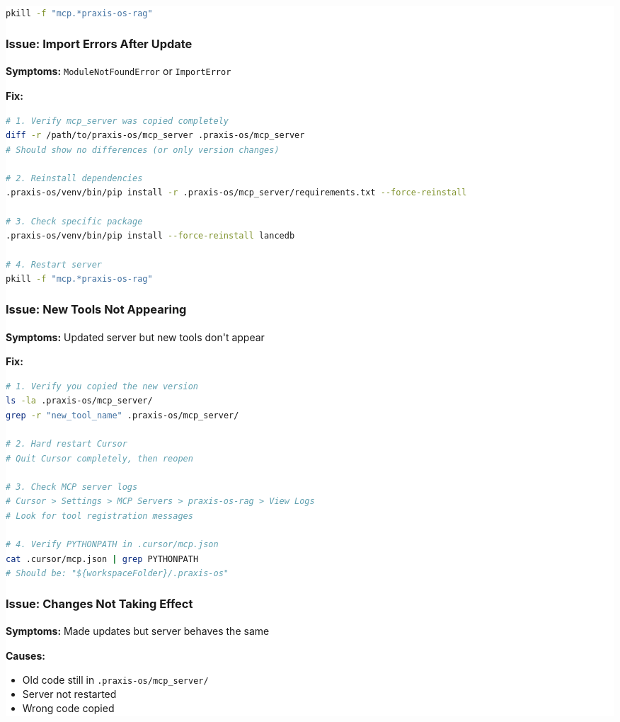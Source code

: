 ```bash
pkill -f "mcp.*praxis-os-rag"
```

### Issue: Import Errors After Update

**Symptoms:** `ModuleNotFoundError` or `ImportError`

**Fix:**
```bash
# 1. Verify mcp_server was copied completely
diff -r /path/to/praxis-os/mcp_server .praxis-os/mcp_server
# Should show no differences (or only version changes)

# 2. Reinstall dependencies
.praxis-os/venv/bin/pip install -r .praxis-os/mcp_server/requirements.txt --force-reinstall

# 3. Check specific package
.praxis-os/venv/bin/pip install --force-reinstall lancedb

# 4. Restart server
pkill -f "mcp.*praxis-os-rag"
```

### Issue: New Tools Not Appearing

**Symptoms:** Updated server but new tools don't appear

**Fix:**
```bash
# 1. Verify you copied the new version
ls -la .praxis-os/mcp_server/
grep -r "new_tool_name" .praxis-os/mcp_server/

# 2. Hard restart Cursor
# Quit Cursor completely, then reopen

# 3. Check MCP server logs
# Cursor > Settings > MCP Servers > praxis-os-rag > View Logs
# Look for tool registration messages

# 4. Verify PYTHONPATH in .cursor/mcp.json
cat .cursor/mcp.json | grep PYTHONPATH
# Should be: "${workspaceFolder}/.praxis-os"
```

### Issue: Changes Not Taking Effect

**Symptoms:** Made updates but server behaves the same

**Causes:**
- Old code still in `.praxis-os/mcp_server/`
- Server not restarted
- Wrong code copied

